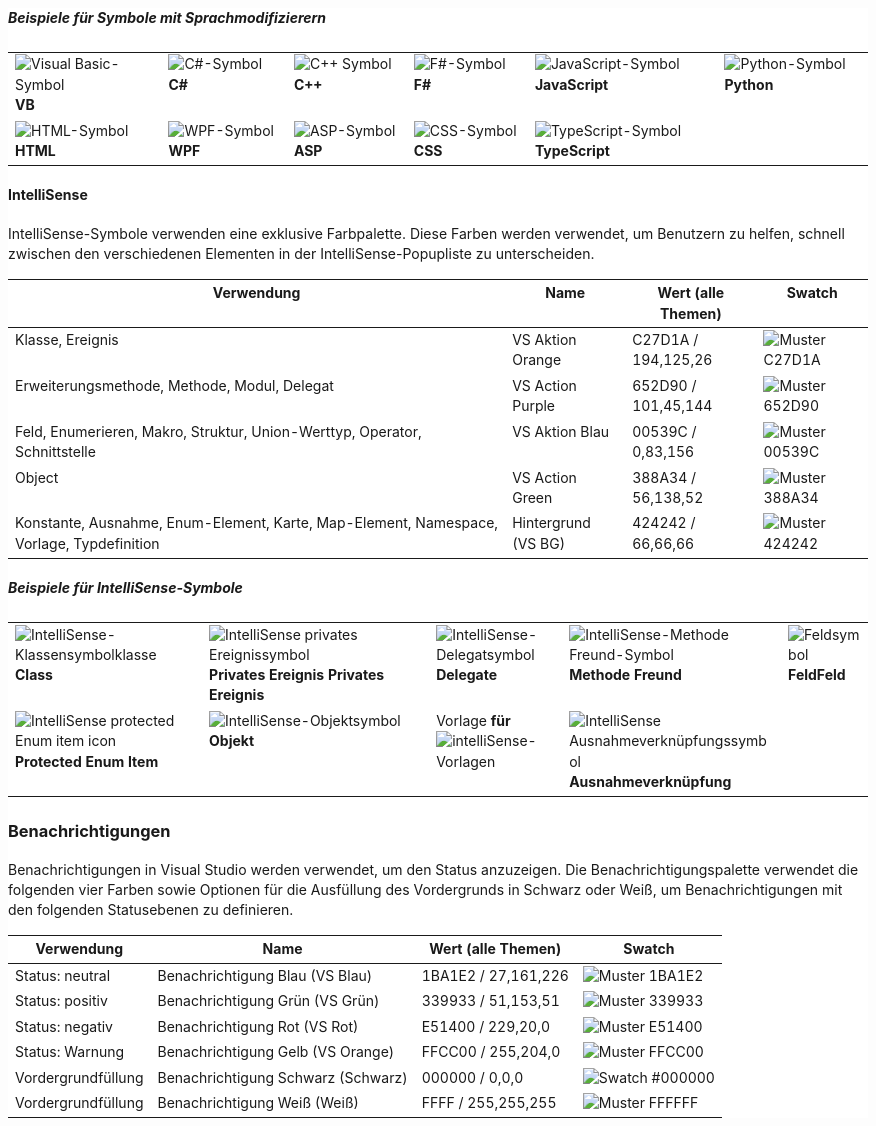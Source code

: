 ##### <a name="examples-of-icons-with-language-modifiers"></a>Beispiele für Symbole mit Sprachmodifizierern

|||||||
|-|-|-|-|-|-|
|![Visual Basic-Symbol](../../extensibility/ux-guidelines/media/0405-25-vb.png "0405-25_VB") **VB**|![C&#35;-Symbol](../../extensibility/ux-guidelines/media/0405-26-csharp.png "0405-26_CSharp") **C#**|![C&#43;&#43; Symbol](../../extensibility/ux-guidelines/media/0405-27-cplusplus.png "0405-27_CPlusPlus") **C++**|![F&#35;-Symbol](../../extensibility/ux-guidelines/media/0405-28-fsharp.png "0405-28_FSharp") **F#**|![JavaScript-Symbol](../../extensibility/ux-guidelines/media/0405-29-javascript.png "0405-29_JavaScript") **JavaScript**|![Python-Symbol](../../extensibility/ux-guidelines/media/0405-30-python.png "0405-30_Python") **Python**|
|![HTML-Symbol](../../extensibility/ux-guidelines/media/0405-31-html.png "0405-31_HTML") **HTML**|![WPF-Symbol](../../extensibility/ux-guidelines/media/0405-32-wpf.png "0405-32_WPF") **WPF**|![ASP-Symbol](../../extensibility/ux-guidelines/media/0405-33-asp.png "0405-33_ASP") **ASP**|![CSS-Symbol](../../extensibility/ux-guidelines/media/0405-34-css.png "0405-34_CSS") **CSS**|![TypeScript-Symbol](../../extensibility/ux-guidelines/media/0405-35-typescript.png "0405-35_TypeScript") **TypeScript**||

#### <a name="intellisense"></a>IntelliSense
 IntelliSense-Symbole verwenden eine exklusive Farbpalette. Diese Farben werden verwendet, um Benutzern zu helfen, schnell zwischen den verschiedenen Elementen in der IntelliSense-Popupliste zu unterscheiden.

|Verwendung|Name|Wert (alle Themen)|Swatch|
|-----------|----------|--------------------------|------------|
|Klasse, Ereignis|VS Aktion Orange|C27D1A / 194,125,26|![Muster C27D1A](../../extensibility/ux-guidelines/media/0405-c27d1a.png "0405_C27D1A")|
|Erweiterungsmethode, Methode, Modul, Delegat|VS Action Purple|652D90 / 101,45,144|![Muster 652D90](../../extensibility/ux-guidelines/media/0405-652d90.png "0405_652D90")|
|Feld, Enumerieren, Makro, Struktur, Union-Werttyp, Operator, Schnittstelle|VS Aktion Blau|00539C / 0,83,156|![Muster 00539C](../../extensibility/ux-guidelines/media/0405-00539c.png "0405_00539C")|
|Object|VS Action Green|388A34 / 56,138,52|![Muster 388A34](../../extensibility/ux-guidelines/media/0405-388a34.png "0405_388A34")|
|Konstante, Ausnahme, Enum-Element, Karte, Map-Element, Namespace, Vorlage, Typdefinition|Hintergrund (VS BG)|424242 / 66,66,66|![Muster 424242](../../extensibility/ux-guidelines/media/0405-424242.png "0405_424242")|

##### <a name="examples-of-intellisense-icons"></a>Beispiele für IntelliSense-Symbole

||||||
|-|-|-|-|-|
|![IntelliSense-Klassensymbolklasse](../../extensibility/ux-guidelines/media/0405-36-intellisenseclass.png "0405-36_IntelliSenseClass") **Class**|![IntelliSense privates Ereignissymbol](../../extensibility/ux-guidelines/media/0405-37-intellisenseprivateevent.png "0405-37_IntelliSensePrivateEvent") **Privates Ereignis Privates Ereignis**|![IntelliSense-Delegatsymbol](../../extensibility/ux-guidelines/media/0405-38-intellisensedelegate.png "0405-38_IntelliSenseDelegate") **Delegate**|![IntelliSense-Methode Freund-Symbol](../../extensibility/ux-guidelines/media/0405-39-intellisensemethodfriend.png "0405-39_IntelliSenseMethodFriend") **Methode Freund**|![Feldsymbol](../../extensibility/ux-guidelines/media/0405-40-field.png "0405-40_Field") **FeldFeld**|
|![IntelliSense protected Enum item icon](../../extensibility/ux-guidelines/media/0405-41-intellisenseprotectedenumitem.png "0405-41_IntelliSenseProtectedEnumItem") **Protected Enum Item**|![IntelliSense-Objektsymbol](../../extensibility/ux-guidelines/media/0405-42-intellisenseobject.png "0405-42_IntelliSenseObject") **Objekt**|Vorlage **für** ![intelliSense-Vorlagen](../../extensibility/ux-guidelines/media/0405-43-intellisensetemplate.png "0405-43_IntelliSenseTemplate")|![IntelliSense Ausnahmeverknüpfungssymbol](../../extensibility/ux-guidelines/media/0405-44-intellisenseexceptionshortcut.png "0405-44_IntelliSenseExceptionShortcut") **Ausnahmeverknüpfung**||

### <a name="notifications"></a>Benachrichtigungen
 Benachrichtigungen in Visual Studio werden verwendet, um den Status anzuzeigen. Die Benachrichtigungspalette verwendet die folgenden vier Farben sowie Optionen für die Ausfüllung des Vordergrunds in Schwarz oder Weiß, um Benachrichtigungen mit den folgenden Statusebenen zu definieren.

|Verwendung|Name|Wert (alle Themen)|Swatch|
|-----------|----------|--------------------------|------------|
|Status: neutral|Benachrichtigung Blau (VS Blau)|1BA1E2 / 27,161,226|![Muster 1BA1E2](../../extensibility/ux-guidelines/media/0405-1ba1e2.png "0405_1BA1E2")|
|Status: positiv|Benachrichtigung Grün (VS Grün)|339933 / 51,153,51|![Muster 339933](../../extensibility/ux-guidelines/media/0405-339933.png "0405_339933")|
|Status: negativ|Benachrichtigung Rot (VS Rot)|E51400 / 229,20,0|![Muster E51400](../../extensibility/ux-guidelines/media/0405-e51400.png "0405_E51400")|
|Status: Warnung|Benachrichtigung Gelb (VS Orange)|FFCC00 / 255,204,0|![Muster FFCC00](../../extensibility/ux-guidelines/media/0405-ffcc00.png "0405_FFCC00")|
|Vordergrundfüllung|Benachrichtigung Schwarz (Schwarz)|000000 / 0,0,0|![Swatch &#35;000000](../../extensibility/ux-guidelines/media/0405-000000.png "0405_000000")|
|Vordergrundfüllung|Benachrichtigung Weiß (Weiß)|FFFF / 255,255,255|![Muster FFFFFF](../../extensibility/ux-guidelines/media/0405-ffffff.png "0405_FFFFFF")|
